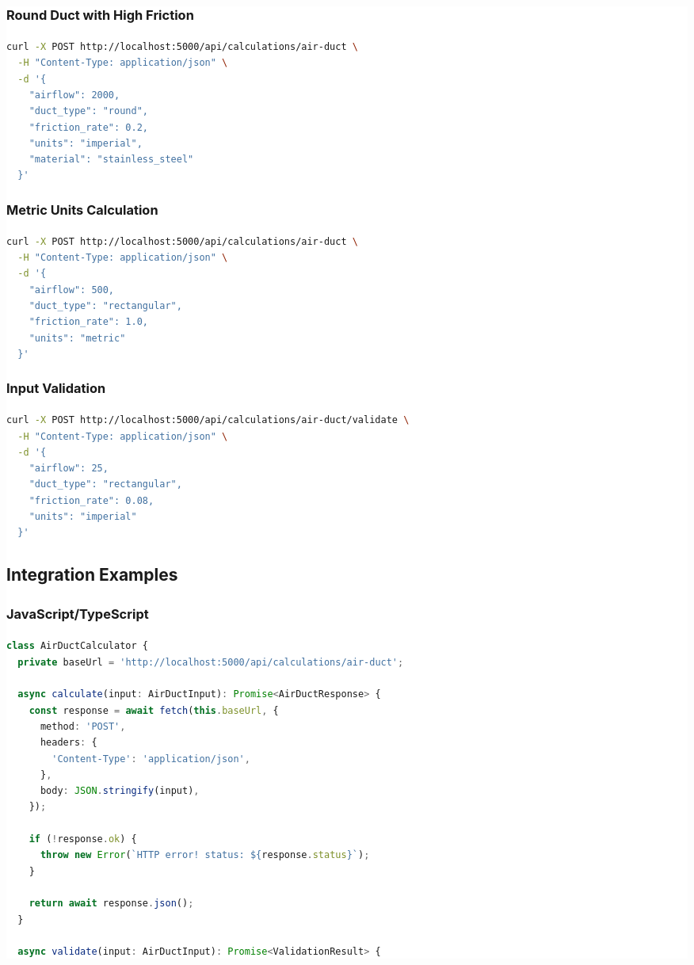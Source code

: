 ### Round Duct with High Friction

```bash
curl -X POST http://localhost:5000/api/calculations/air-duct \
  -H "Content-Type: application/json" \
  -d '{
    "airflow": 2000,
    "duct_type": "round",
    "friction_rate": 0.2,
    "units": "imperial",
    "material": "stainless_steel"
  }'
```

### Metric Units Calculation

```bash
curl -X POST http://localhost:5000/api/calculations/air-duct \
  -H "Content-Type: application/json" \
  -d '{
    "airflow": 500,
    "duct_type": "rectangular",
    "friction_rate": 1.0,
    "units": "metric"
  }'
```

### Input Validation

```bash
curl -X POST http://localhost:5000/api/calculations/air-duct/validate \
  -H "Content-Type: application/json" \
  -d '{
    "airflow": 25,
    "duct_type": "rectangular",
    "friction_rate": 0.08,
    "units": "imperial"
  }'
```

## Integration Examples

### JavaScript/TypeScript

```typescript
class AirDuctCalculator {
  private baseUrl = 'http://localhost:5000/api/calculations/air-duct';
  
  async calculate(input: AirDuctInput): Promise<AirDuctResponse> {
    const response = await fetch(this.baseUrl, {
      method: 'POST',
      headers: {
        'Content-Type': 'application/json',
      },
      body: JSON.stringify(input),
    });
    
    if (!response.ok) {
      throw new Error(`HTTP error! status: ${response.status}`);
    }
    
    return await response.json();
  }
  
  async validate(input: AirDuctInput): Promise<ValidationResult> {
```
